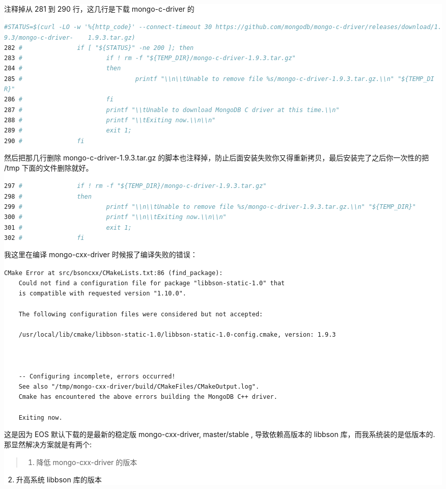 注释掉从 281 到 290 行，这几行是下载 mongo-c-driver 的

```bash
#STATUS=$(curl -LO -w '%{http_code}' --connect-timeout 30 https://github.com/mongodb/mongo-c-driver/releases/download/1.9.3/mongo-c-driver-    1.9.3.tar.gz)
282 #               if [ "${STATUS}" -ne 200 ]; then
283 #                       if ! rm -f "${TEMP_DIR}/mongo-c-driver-1.9.3.tar.gz"
284 #                       then
285 #                               printf "\\n\\tUnable to remove file %s/mongo-c-driver-1.9.3.tar.gz.\\n" "${TEMP_DIR}"
286 #                       fi
287 #                       printf "\\tUnable to download MongoDB C driver at this time.\\n"
288 #                       printf "\\tExiting now.\\n\\n"
289 #                       exit 1;
290 #               fi
```

然后把那几行删除 mongo-c-driver-1.9.3.tar.gz 的脚本也注释掉，防止后面安装失败你又得重新拷贝，最后安装完了之后你一次性的把 /tmp 下面的文件删除就好。

```bash
297 #               if ! rm -f "${TEMP_DIR}/mongo-c-driver-1.9.3.tar.gz"
298 #               then
299 #                       printf "\\n\\tUnable to remove file %s/mongo-c-driver-1.9.3.tar.gz.\\n" "${TEMP_DIR}"
300 #                       printf "\\n\\tExiting now.\\n\\n"
301 #                       exit 1;
302 #               fi
```

我这里在编译 mongo-cxx-driver 时候报了编译失败的错误：

```
CMake Error at src/bsoncxx/CMakeLists.txt:86 (find_package):
	Could not find a configuration file for package "libbson-static-1.0" that
	is compatible with requested version "1.10.0".

	The following configuration files were considered but not accepted:

	/usr/local/lib/cmake/libbson-static-1.0/libbson-static-1.0-config.cmake, version: 1.9.3



	-- Configuring incomplete, errors occurred!
	See also "/tmp/mongo-cxx-driver/build/CMakeFiles/CMakeOutput.log".
	Cmake has encountered the above errors building the MongoDB C++ driver.

	Exiting now.

```
这是因为 EOS 默认下载的是最新的稳定版 mongo-cxx-driver, master/stable , 导致依赖高版本的 libbson 库，而我系统装的是低版本的.
那显然解决方案就是有两个:

> 1. 降低 mongo-cxx-driver 的版本 <br />
2. 升高系统 libbson 库的版本
